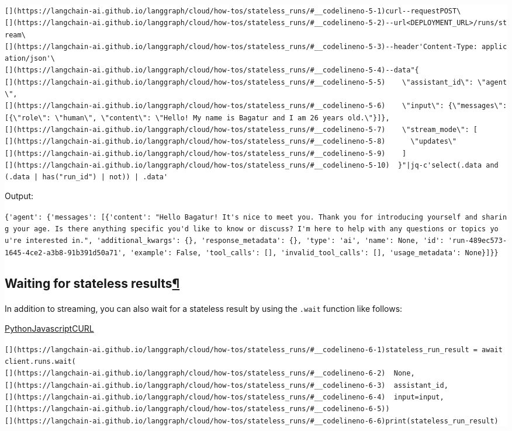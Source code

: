 
```
[](https://langchain-ai.github.io/langgraph/cloud/how-tos/stateless_runs/#__codelineno-5-1)curl--requestPOST\
[](https://langchain-ai.github.io/langgraph/cloud/how-tos/stateless_runs/#__codelineno-5-2)--url<DEPLOYMENT_URL>/runs/stream\
[](https://langchain-ai.github.io/langgraph/cloud/how-tos/stateless_runs/#__codelineno-5-3)--header'Content-Type: application/json'\
[](https://langchain-ai.github.io/langgraph/cloud/how-tos/stateless_runs/#__codelineno-5-4)--data"{
[](https://langchain-ai.github.io/langgraph/cloud/how-tos/stateless_runs/#__codelineno-5-5)    \"assistant_id\": \"agent\",
[](https://langchain-ai.github.io/langgraph/cloud/how-tos/stateless_runs/#__codelineno-5-6)    \"input\": {\"messages\": [{\"role\": \"human\", \"content\": \"Hello! My name is Bagatur and I am 26 years old.\"}]},
[](https://langchain-ai.github.io/langgraph/cloud/how-tos/stateless_runs/#__codelineno-5-7)    \"stream_mode\": [
[](https://langchain-ai.github.io/langgraph/cloud/how-tos/stateless_runs/#__codelineno-5-8)      \"updates\"
[](https://langchain-ai.github.io/langgraph/cloud/how-tos/stateless_runs/#__codelineno-5-9)    ]
[](https://langchain-ai.github.io/langgraph/cloud/how-tos/stateless_runs/#__codelineno-5-10)  }"|jq-c'select(.data and (.data | has("run_id") | not)) | .data'

```


Output:

```
{'agent': {'messages': [{'content': "Hello Bagatur! It's nice to meet you. Thank you for introducing yourself and sharing your age. Is there anything specific you'd like to know or discuss? I'm here to help with any questions or topics you're interested in.", 'additional_kwargs': {}, 'response_metadata': {}, 'type': 'ai', 'name': None, 'id': 'run-489ec573-1645-4ce2-a3b8-91b391d50a71', 'example': False, 'tool_calls': [], 'invalid_tool_calls': [], 'usage_metadata': None}]}}

```


## Waiting for stateless results[¶](https://langchain-ai.github.io/langgraph/cloud/how-tos/stateless_runs/#waiting-for-stateless-results "Permanent link")

In addition to streaming, you can also wait for a stateless result by using the `.wait` function like follows:

[Python](#__tabbed_3_1)[Javascript](#__tabbed_3_2)[CURL](#__tabbed_3_3)

```
[](https://langchain-ai.github.io/langgraph/cloud/how-tos/stateless_runs/#__codelineno-6-1)stateless_run_result = await client.runs.wait(
[](https://langchain-ai.github.io/langgraph/cloud/how-tos/stateless_runs/#__codelineno-6-2)  None,
[](https://langchain-ai.github.io/langgraph/cloud/how-tos/stateless_runs/#__codelineno-6-3)  assistant_id,
[](https://langchain-ai.github.io/langgraph/cloud/how-tos/stateless_runs/#__codelineno-6-4)  input=input,
[](https://langchain-ai.github.io/langgraph/cloud/how-tos/stateless_runs/#__codelineno-6-5))
[](https://langchain-ai.github.io/langgraph/cloud/how-tos/stateless_runs/#__codelineno-6-6)print(stateless_run_result)

```
